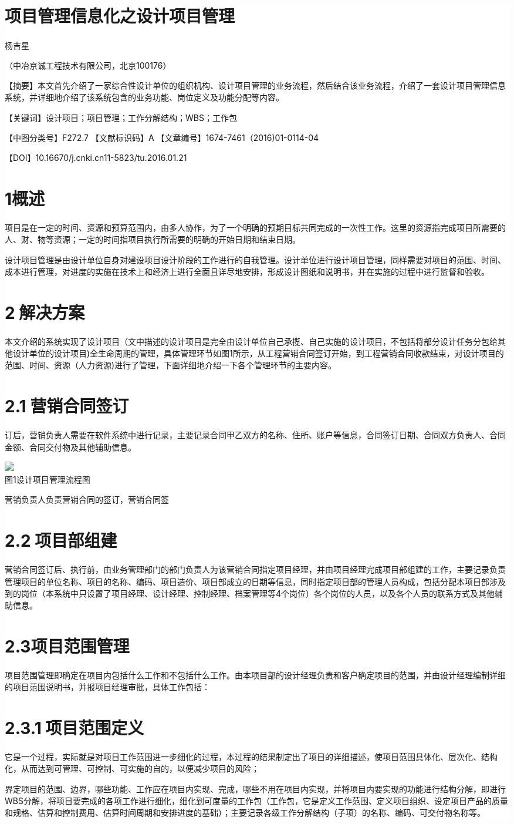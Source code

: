 # 项目管理信息化之设计项目管理

杨吉星

（中冶京诚工程技术有限公司，北京100176）

【摘要】本文首先介绍了一家综合性设计单位的组织机构、设计项目管理的业务流程，然后结合该业务流程，介绍了一套设计项目管理信息系统，并详细地介绍了该系统包含的业务功能、岗位定义及功能分配等内容。

【关键词】设计项目；项目管理；工作分解结构；WBS；工作包

【中图分类号】F272.7 【文献标识码】A 【文章编号】1674-7461（2016)01-0114-04

【DOI】10.16670/j.cnki.cn11-5823/tu.2016.01.21

# 1概述

项目是在一定的时间、资源和预算范围内，由多人协作，为了一个明确的预期目标共同完成的一次性工作。这里的资源指完成项目所需要的人、财、物等资源；一定的时间指项目执行所需要的明确的开始日期和结束日期。

设计项目管理是由设计单位自身对建设项目设计阶段的工作进行的自我管理。设计单位进行设计项目管理，同样需要对项目的范围、时间、成本进行管理，对进度的实施在技术上和经济上进行全面且详尽地安排，形成设计图纸和说明书，并在实施的过程中进行监督和验收。

# 2 解决方案

本文介绍的系统实现了设计项目（文中描述的设计项目是完全由设计单位自己承揽、自己实施的设计项目，不包括将部分设计任务分包给其他设计单位的设计项目)全生命周期的管理，具体管理环节如图1所示，从工程营销合同签订开始，到工程营销合同收款结束，对设计项目的范围、时间、资源（人力资源)进行了管理，下面详细地介绍一下各个管理环节的主要内容。

# 2.1 营销合同签订

订后，营销负责人需要在软件系统中进行记录，主要记录合同甲乙双方的名称、住所、账户等信息，合同签订日期、合同双方负责人、合同金额、合同交付物及其他辅助信息。

![](images/9a5b92da8ca367f5fe8229a3e5ad394da9dafb831dc03a299c55e3ac01cd20ec.jpg)  
图1设计项目管理流程图

营销负责人负责营销合同的签订，营销合同签

# 2.2 项目部组建

营销合同签订后、执行前，由业务管理部门的部门负责人为该营销合同指定项目经理，并由项目经理完成项目部组建的工作，主要记录负责管理项目的单位名称、项目的名称、编码、项目造价、项目部成立的日期等信息，同时指定项目部的管理人员构成，包括分配本项目部涉及到的岗位（本系统中只设置了项目经理、设计经理、控制经理、档案管理等4个岗位）各个岗位的人员，以及各个人员的联系方式及其他辅助信息。

# 2.3项目范围管理

项目范围管理即确定在项目内包括什么工作和不包括什么工作。由本项目部的设计经理负责和客户确定项目的范围，并由设计经理编制详细的项目范围说明书，并报项目经理审批，具体工作包括：

# 2.3.1 项目范围定义

它是一个过程，实际就是对项目工作范围进一步细化的过程，本过程的结果制定出了项目的详细描述，使项目范围具体化、层次化、结构化，从而达到可管理、可控制、可实施的自的，以便减少项目的风险；

界定项目的范围、边界，哪些功能、工作应在项目内实现、完成，哪些不用在项目内实现，并将项目内要实现的功能进行结构分解，即进行WBS分解，将项目要完成的各项工作进行细化，细化到可度量的工作包（工作包，它是定义工作范围、定义项目组织、设定项目产品的质量和规格、估算和控制费用、估算时间周期和安排进度的基础）；主要记录各级工作分解结构（子项）的名称、编码、可交付物名称等。
